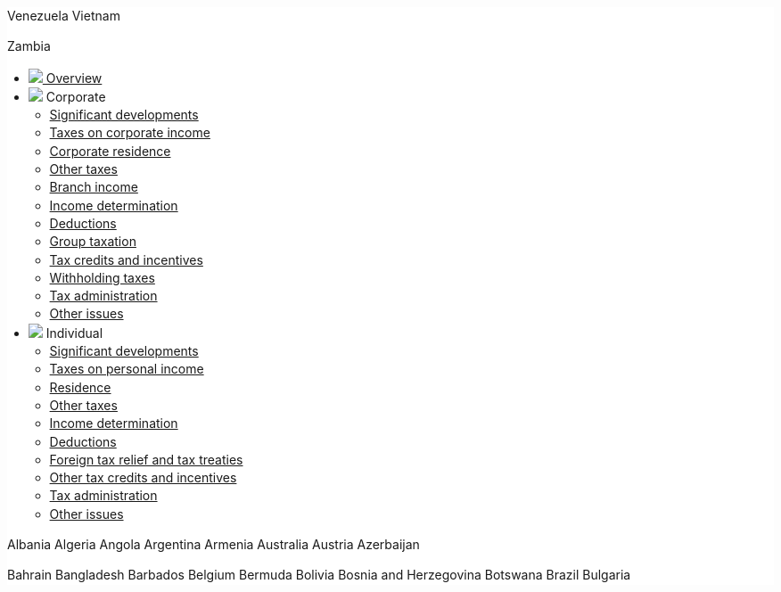   Venezuela
  Vietnam
  
  Zambia
* [![](-/media/world-wide-tax-summaries/dev/overview-inactive-nav-icon.ashx%3Frev=dee1bb7128b64699a86a2a3f76847756&revision=dee1bb71-28b6-4699-a86a-2a3f76847756&hash=9005AA450606A6D2D6725C43CAAFA1FE11631251)
  Overview](mexico.html)
* ![](-/media/world-wide-tax-summaries/dev/corporate-active-nav-icon.ashx%3Frev=e54e9d5b7d6f49b8a9de27757112981b&revision=e54e9d5b-7d6f-49b8-a9de-27757112981b&hash=24295379334D867E5CEB564DB7B5655AFB8CA649)
  Corporate
  + [Significant developments](mexico/corporate/significant-developments.html)
  + [Taxes on corporate income](mexico%3FtopicTypeId=c12cad9f-d48e-4615-8593-1f45abaa4886.html)
  + [Corporate residence](mexico/corporate/corporate-residence.html)
  + [Other taxes](mexico%3FtopicTypeId=399bcbae-2967-429b-b371-99be91a47b34.html)
  + [Branch income](mexico/corporate/branch-income.html)
  + [Income determination](mexico%3FtopicTypeId=acb0dfca-7ffb-4322-9fd9-f9f8521a016c.html)
  + [Deductions](mexico/corporate/deductions.html)
  + [Group taxation](mexico/corporate/group-taxation.html)
  + [Tax credits and incentives](mexico/corporate/tax-credits-and-incentives.html)
  + [Withholding taxes](mexico%3FtopicTypeId=d81ae229-7a96-42b6-8259-b912bb9d0322.html)
  + [Tax administration](mexico%3FtopicTypeId=c3980974-40d6-4ba4-8a3e-eba74cf5f5b9.html)
  + [Other issues](mexico/corporate/other-issues.html)
* ![](-/media/world-wide-tax-summaries/dev/individual-inactive-nav-icon.ashx%3Frev=03b86f89ec914ecdaac1550e9f0b113f&revision=03b86f89-ec91-4ecd-aac1-550e9f0b113f&hash=FC11F4F8557815513DCBD945919A90DE94EE1FC0)
  Individual
  + [Significant developments](mexico/individual/significant-developments.html)
  + [Taxes on personal income](mexico%3FtopicTypeId=35fd5f5e-24ba-48d0-a39a-b76315a497dc.html)
  + [Residence](mexico/individual/residence.html)
  + [Other taxes](mexico%3FtopicTypeId=2b4630b1-09c2-40e5-8405-1d8e4bb7f38c.html)
  + [Income determination](mexico/individual/income-determination.html)
  + [Deductions](mexico/individual/deductions.html)
  + [Foreign tax relief and tax treaties](mexico/individual/foreign-tax-relief-and-tax-treaties.html)
  + [Other tax credits and incentives](mexico/individual/other-tax-credits-and-incentives.html)
  + [Tax administration](mexico%3FtopicTypeId=31c112cd-522d-47b2-bd2c-db92a4c5dd9d.html)
  + [Other issues](mexico/individual/other-issues.html)

Albania
Algeria
Angola
Argentina
Armenia
Australia
Austria
Azerbaijan

Bahrain
Bangladesh
Barbados
Belgium
Bermuda
Bolivia
Bosnia and Herzegovina
Botswana
Brazil
Bulgaria
